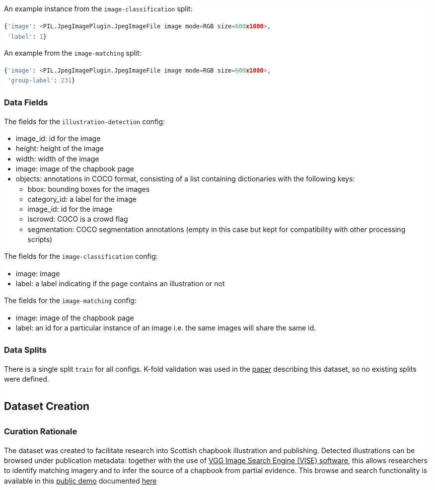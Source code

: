 An example instance from the `image-classification` split:

```python
{'image': <PIL.JpegImagePlugin.JpegImageFile image mode=RGB size=600x1080>,
 'label': 1}
```

An example from the `image-matching` split:

```python
{'image': <PIL.JpegImagePlugin.JpegImageFile image mode=RGB size=600x1080>,
 'group-label': 231}
```


### Data Fields

The fields for the `illustration-detection` config:

- image_id: id for the image
- height: height of the image
- width: width of the image
- image: image of the chapbook page
- objects: annotations in COCO format, consisting of a list containing dictionaries with the following keys:
  - bbox: bounding boxes for the images
  - category_id: a label for the image
  - image_id: id for the image
  - iscrowd: COCO is a crowd flag
  - segmentation: COCO segmentation annotations (empty in this case but kept for compatibility with other processing scripts)

The fields for the `image-classification` config:

- image: image
- label: a label indicating if the page contains an illustration or not 

The fields for the `image-matching` config:

- image: image of the chapbook page
- label: an id for a particular instance of an image i.e. the same images will share the same id. 

### Data Splits

There is a single split `train` for all configs. K-fold validation was used in the [paper](https://dl.acm.org/doi/10.1145/3476887.3476893) describing this dataset, so no existing splits were defined. 


## Dataset Creation

### Curation Rationale

The dataset was created to facilitate research into Scottish chapbook illustration and publishing. Detected illustrations can be browsed under publication metadata: together with the use of [VGG Image Search Engine (VISE) software](https://www.robots.ox.ac.uk/~vgg/software/vise/), this allows researchers to identify matching imagery and to infer the source of a chapbook from partial evidence. This browse and search functionality is available in this [public demo](http://meru.robots.ox.ac.uk/nls_chapbooks/filelist) documented [here](https://www.robots.ox.ac.uk/~vgg/research/chapbooks/)  
